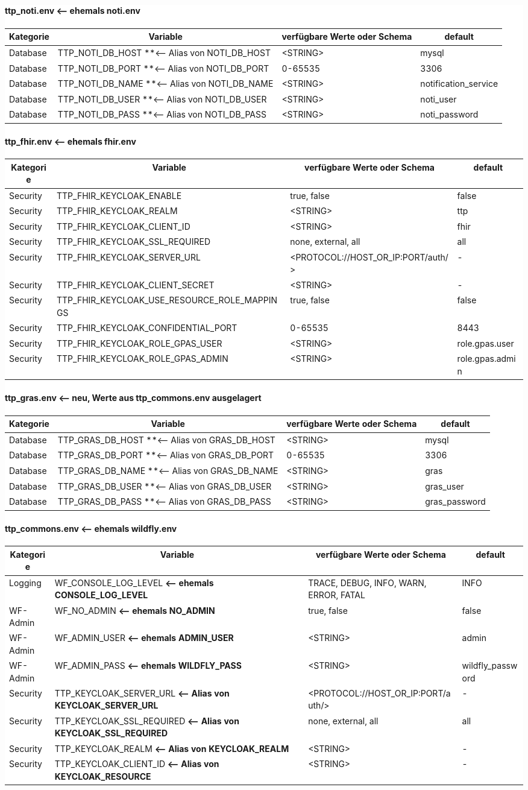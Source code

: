 #### ttp_noti.env **<-- ehemals noti.env**
| Kategorie | Variable                                      | verfügbare Werte oder Schema | default              |
|-----------|-----------------------------------------------|------------------------------|----------------------|
| Database  | TTP_NOTI_DB_HOST **<-- Alias von NOTI_DB_HOST | \<STRING\>                   | mysql                |
| Database  | TTP_NOTI_DB_PORT **<-- Alias von NOTI_DB_PORT | 0-65535                      | 3306                 |
| Database  | TTP_NOTI_DB_NAME **<-- Alias von NOTI_DB_NAME | \<STRING\>                   | notification_service |
| Database  | TTP_NOTI_DB_USER **<-- Alias von NOTI_DB_USER | \<STRING\>                   | noti_user            |
| Database  | TTP_NOTI_DB_PASS **<-- Alias von NOTI_DB_PASS | \<STRING\>                   | noti_password        |

#### ttp_fhir.env **<-- ehemals fhir.env**
| Kategorie   | Variable                                     | verfügbare Werte oder Schema         | default         |
|-------------|----------------------------------------------|--------------------------------------|-----------------|
| Security    | TTP_FHIR_KEYCLOAK_ENABLE                     | true, false                          | false           |
| Security    | TTP_FHIR_KEYCLOAK_REALM                      | \<STRING\>                           | ttp             |
| Security    | TTP_FHIR_KEYCLOAK_CLIENT_ID                  | \<STRING\>                           | fhir            |
| Security    | TTP_FHIR_KEYCLOAK_SSL_REQUIRED               | none, external, all                  | all             |
| Security    | TTP_FHIR_KEYCLOAK_SERVER_URL                 | \<PROTOCOL://HOST_OR_IP:PORT/auth/\> | -               |
| Security    | TTP_FHIR_KEYCLOAK_CLIENT_SECRET              | \<STRING\>                           | -               |
| Security    | TTP_FHIR_KEYCLOAK_USE_RESOURCE_ROLE_MAPPINGS | true, false                          | false           |
| Security    | TTP_FHIR_KEYCLOAK_CONFIDENTIAL_PORT          | 0-65535                              | 8443            |
| Security    | TTP_FHIR_KEYCLOAK_ROLE_GPAS_USER             | \<STRING\>                           | role.gpas.user  |
| Security    | TTP_FHIR_KEYCLOAK_ROLE_GPAS_ADMIN            | \<STRING\>                           | role.gpas.admin |

#### ttp_gras.env **<-- neu, Werte aus ttp_commons.env ausgelagert**
| Kategorie | Variable                                      | verfügbare Werte oder Schema | default       |
|-----------|-----------------------------------------------|------------------------------|---------------|
| Database  | TTP_GRAS_DB_HOST **<-- Alias von GRAS_DB_HOST | \<STRING\>                   | mysql         |
| Database  | TTP_GRAS_DB_PORT **<-- Alias von GRAS_DB_PORT | 0-65535                      | 3306          |
| Database  | TTP_GRAS_DB_NAME **<-- Alias von GRAS_DB_NAME | \<STRING\>                   | gras          |
| Database  | TTP_GRAS_DB_USER **<-- Alias von GRAS_DB_USER | \<STRING\>                   | gras_user     |
| Database  | TTP_GRAS_DB_PASS **<-- Alias von GRAS_DB_PASS | \<STRING\>                   | gras_password |

#### ttp_commons.env **<-- ehemals wildfly.env**
| Kategorie     | Variable                                                                                      | verfügbare Werte oder Schema           | default          |
|---------------|-----------------------------------------------------------------------------------------------|----------------------------------------|------------------|
| Logging       | WF_CONSOLE_LOG_LEVEL **<-- ehemals CONSOLE_LOG_LEVEL**                                        | TRACE, DEBUG, INFO, WARN, ERROR, FATAL | INFO             |
| WF-Admin      | WF_NO_ADMIN **<-- ehemals NO_ADMIN**                                                          | true, false                            | false            |
| WF-Admin      | WF_ADMIN_USER **<-- ehemals ADMIN_USER**                                                      | \<STRING\>                             | admin            |
| WF-Admin      | WF_ADMIN_PASS **<-- ehemals WILDFLY_PASS**                                                    | \<STRING\>                             | wildfly_password |
| Security      | TTP_KEYCLOAK_SERVER_URL **<-- Alias von KEYCLOAK_SERVER_URL**                                 | \<PROTOCOL://HOST_OR_IP:PORT/auth/\>   | -                |
| Security      | TTP_KEYCLOAK_SSL_REQUIRED **<-- Alias von KEYCLOAK_SSL_REQUIRED**                             | none, external, all                    | all              |
| Security      | TTP_KEYCLOAK_REALM **<-- Alias von KEYCLOAK_REALM**                                           | \<STRING\>                             | -                |
| Security      | TTP_KEYCLOAK_CLIENT_ID **<-- Alias von KEYCLOAK_RESOURCE**                                    | \<STRING\>                             | -                |